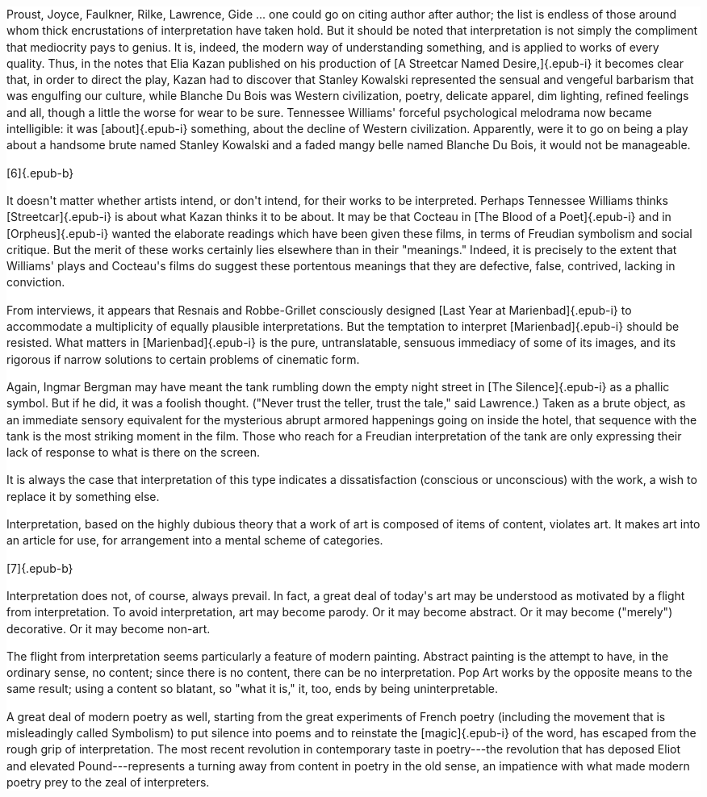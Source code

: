 Proust, Joyce, Faulkner, Rilke, Lawrence, Gide ... one could go on citing author after author; the list is endless of those around whom thick encrustations of interpretation have taken hold. But it should be noted that interpretation is not simply the compliment that mediocrity pays to genius. It is, indeed, the modern way of understanding something, and is applied to works of every quality. Thus, in the notes that Elia Kazan published on his production of [A Streetcar Named Desire,]{.epub-i} it becomes clear that, in order to direct the play, Kazan had to discover that Stanley Kowalski represented the sensual and vengeful barbarism that was engulfing our culture, while Blanche Du Bois was Western civilization, poetry, delicate apparel, dim lighting, refined feelings and all, though a little the worse for wear to be sure. Tennessee Williams' forceful psychological melodrama now became intelligible: it was [about]{.epub-i} something, about the decline of Western civilization. Apparently, were it to go on being a play about a handsome brute named Stanley Kowalski and a faded mangy belle named Blanche Du Bois, it would not be manageable.

[6]{.epub-b}

It doesn't matter whether artists intend, or don't intend, for their works to be interpreted. Perhaps Tennessee Williams thinks [Streetcar]{.epub-i} is about what Kazan thinks it to be about. It may be that Cocteau in [The Blood of a Poet]{.epub-i} and in [Orpheus]{.epub-i} wanted the elaborate readings which have been given these films, in terms of Freudian symbolism and social critique. But the merit of these works certainly lies elsewhere than in their "meanings." Indeed, it is precisely to the extent that Williams' plays and Cocteau's films do suggest these portentous meanings that they are defective, false, contrived, lacking in conviction.

From interviews, it appears that Resnais and Robbe-Grillet consciously designed [Last Year at Marienbad]{.epub-i} to accommodate a multiplicity of equally plausible interpretations. But the temptation to interpret [Marienbad]{.epub-i} should be resisted. What matters in [Marienbad]{.epub-i} is the pure, untranslatable, sensuous immediacy of some of its images, and its rigorous if narrow solutions to certain problems of cinematic form.

Again, Ingmar Bergman may have meant the tank rumbling down the empty night street in [The Silence]{.epub-i} as a phallic symbol. But if he did, it was a foolish thought. ("Never trust the teller, trust the tale," said Lawrence.) Taken as a brute object, as an immediate sensory equivalent for the mysterious abrupt armored happenings going on inside the hotel, that sequence with the tank is the most striking moment in the film. Those who reach for a Freudian interpretation of the tank are only expressing their lack of response to what is there on the screen.

It is always the case that interpretation of this type indicates a dissatisfaction (conscious or unconscious) with the work, a wish to replace it by something else.

Interpretation, based on the highly dubious theory that a work of art is composed of items of content, violates art. It makes art into an article for use, for arrangement into a mental scheme of categories.

[7]{.epub-b}

Interpretation does not, of course, always prevail. In fact, a great deal of today's art may be understood as motivated by a flight from interpretation. To avoid interpretation, art may become parody. Or it may become abstract. Or it may become ("merely") decorative. Or it may become non-art.

The flight from interpretation seems particularly a feature of modern painting. Abstract painting is the attempt to have, in the ordinary sense, no content; since there is no content, there can be no interpretation. Pop Art works by the opposite means to the same result; using a content so blatant, so "what it is," it, too, ends by being uninterpretable.

A great deal of modern poetry as well, starting from the great experiments of French poetry (including the movement that is misleadingly called Symbolism) to put silence into poems and to reinstate the [magic]{.epub-i} of the word, has escaped from the rough grip of interpretation. The most recent revolution in contemporary taste in poetry---the revolution that has deposed Eliot and elevated Pound---represents a turning away from content in poetry in the old sense, an impatience with what made modern poetry prey to the zeal of interpreters.
